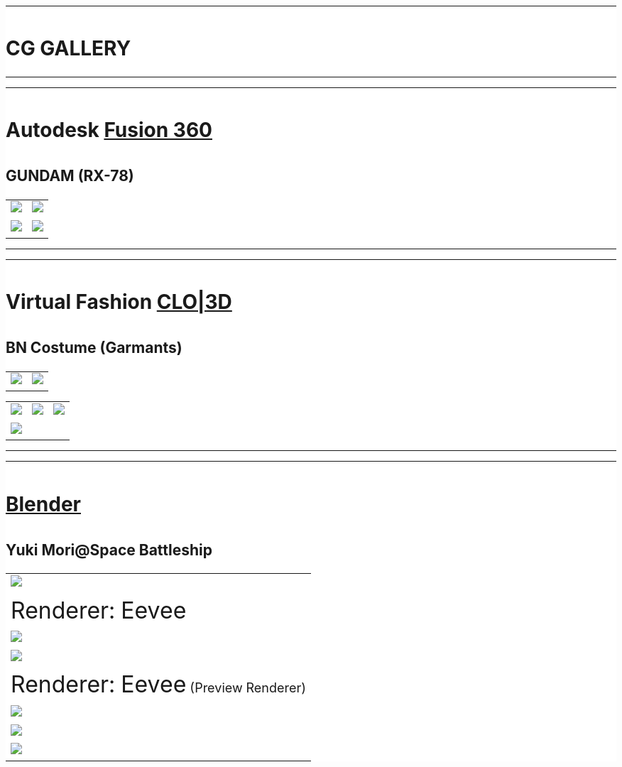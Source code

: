 ----
# CG GALLERY
----

----
# Autodesk [Fusion 360](https://www.autodesk.com/products/fusion-360/overview) 

## GUNDAM (RX-78)

|   |   |
|---|---|
|<img src="fusion360/Gundam.3.PNG" width="512">|<img src="fusion360/Gundam.2.PNG" width="512">|
|<img src="fusion360/Gundam.5.PNG" width="512">|<img src="fusion360/Gundam.6.PNG" width="512">|

----

----
#  Virtual Fashion [CLO|3D](https://www.clo3d.com/)

## BN Costume (Garmants)

|||
|---|---|
|<img src="clo/BN_costume.1.png" width="512">|<img src="clo/BN_costume.2.png" width="512">|

||||
|---|---|---|
|<img src="clo/MD.Start Position_1.png" width="256">|<img src="clo/MD.Start Position_54.png" width="256">|<img src="clo/MD.Start Position_55.png" width="256">|
|<img src="clo/md.2.png" width="256">|||

----

----
# [Blender](https://www.blender.org/)

## Yuki Mori@Space Battleship

||
|---|
|<img src="blender/Blank.PNG" width="64">|
|<font size=6>Renderer: Eevee</font>|
|<img src="blender/Yuki_Mori.10.PNG" width="1024">|
|<img src="blender/Blank.PNG" width="64">|
|<font size=6>Renderer: Eevee</font><font size=4> (Preview Renderer)</font>|
|<img src="blender/Yuki_Mori_Hands.PNG" width="1024">|
|<img src="blender/Yuki_Mori_Foots.PNG" width="1024">|
|<img src="blender/Blank.PNG" width="64">|